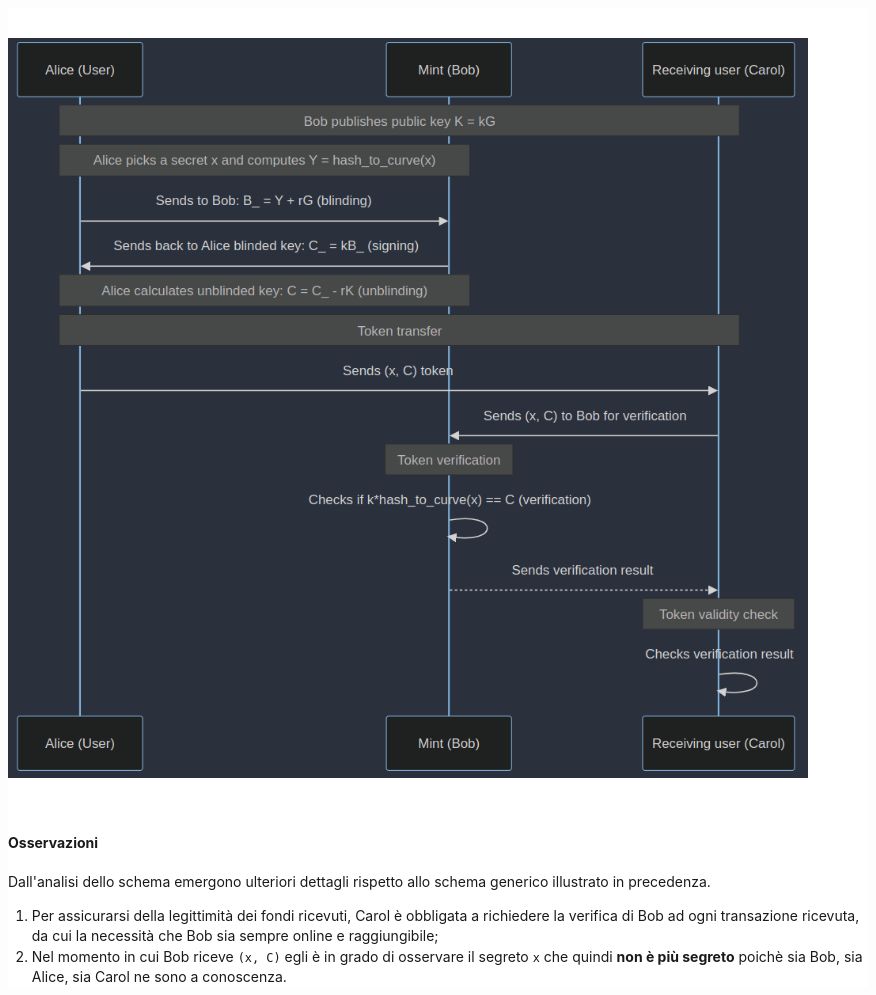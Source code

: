 <img src="/assets/img/cashu_scheme.png" alt="Ecash creation scheme" width="800" height="800">

#### Osservazioni

Dall'analisi dello schema emergono ulteriori dettagli rispetto allo schema generico illustrato in precedenza.

1. Per assicurarsi della legittimità dei fondi ricevuti, Carol è obbligata a richiedere la verifica di Bob ad ogni transazione ricevuta, da cui la necessità che Bob sia sempre online e raggiungibile;
2. Nel momento in cui Bob riceve `(x, C)` egli è in grado di osservare il segreto `x` che quindi **non è più segreto** poichè sia Bob, sia Alice, sia Carol ne sono a conoscenza. 
